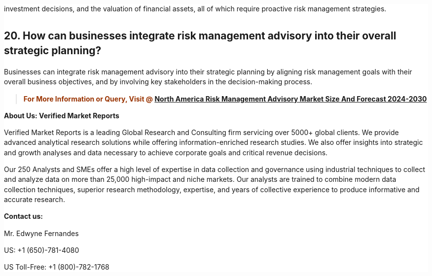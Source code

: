 investment decisions, and the valuation of financial assets, all of which require proactive risk management strategies.</p><h2>20. How can businesses integrate risk management advisory into their overall strategic planning?</div><div></h2><p>Businesses can integrate risk management advisory into their strategic planning by aligning risk management goals with their overall business objectives, and by involving key stakeholders in the decision-making process.</p></body></html></p><blockquote><p><span style="color: #993300;"><strong>For More Information or Query, Visit @ <a href="https://www.verifiedmarketreports.com/product/risk-management-advisory-market/">North America Risk Management Advisory Market Size And Forecast 2024-2030</a></strong></span></p></blockquote><p><strong>About Us: Verified Market Reports</strong></p><p>Verified Market Reports is a leading Global Research and Consulting firm servicing over 5000+ global clients. We provide advanced analytical research solutions while offering information-enriched research studies. We also offer insights into strategic and growth analyses and data necessary to achieve corporate goals and critical revenue decisions.</p><p>Our 250 Analysts and SMEs offer a high level of expertise in data collection and governance using industrial techniques to collect and analyze data on more than 25,000 high-impact and niche markets. Our analysts are trained to combine modern data collection techniques, superior research methodology, expertise, and years of collective experience to produce informative and accurate research.</p><p><strong>Contact us:</strong></p><p>Mr. Edwyne Fernandes</p><p>US: +1 (650)-781-4080</p><p>US Toll-Free: +1 (800)-782-1768</p>
